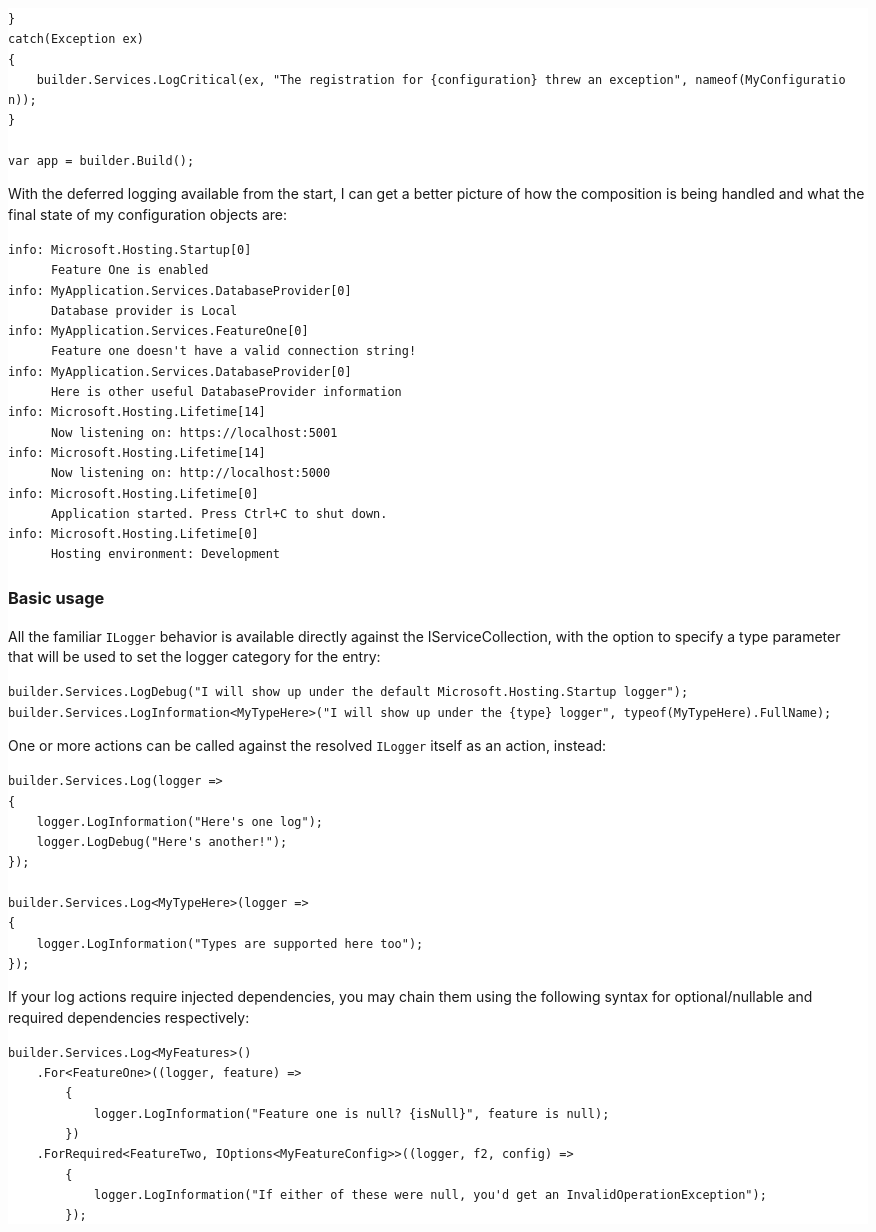     }
    catch(Exception ex)
    {
        builder.Services.LogCritical(ex, "The registration for {configuration} threw an exception", nameof(MyConfiguration));
    }
    
    var app = builder.Build();

With the deferred logging available from the start, I can get a better picture of how the composition is being handled and what the final state of my configuration objects are:

    info: Microsoft.Hosting.Startup[0]
          Feature One is enabled
    info: MyApplication.Services.DatabaseProvider[0]
          Database provider is Local
    info: MyApplication.Services.FeatureOne[0]
          Feature one doesn't have a valid connection string!
    info: MyApplication.Services.DatabaseProvider[0]
          Here is other useful DatabaseProvider information
    info: Microsoft.Hosting.Lifetime[14]
          Now listening on: https://localhost:5001
    info: Microsoft.Hosting.Lifetime[14]
          Now listening on: http://localhost:5000
    info: Microsoft.Hosting.Lifetime[0]
          Application started. Press Ctrl+C to shut down.
    info: Microsoft.Hosting.Lifetime[0]
          Hosting environment: Development

### Basic usage
All the familiar `ILogger` behavior is available directly against the IServiceCollection, with the option to specify a type parameter that will be used to set the logger category for the entry:

    builder.Services.LogDebug("I will show up under the default Microsoft.Hosting.Startup logger");
    builder.Services.LogInformation<MyTypeHere>("I will show up under the {type} logger", typeof(MyTypeHere).FullName);

One or more actions can be called against the resolved `ILogger` itself as an action, instead:


    builder.Services.Log(logger =>
    {
        logger.LogInformation("Here's one log");
        logger.LogDebug("Here's another!");
    });
    
    builder.Services.Log<MyTypeHere>(logger =>
    {
        logger.LogInformation("Types are supported here too");
    });

If your log actions require injected dependencies, you may chain them using the following syntax for optional/nullable and required dependencies respectively:

    builder.Services.Log<MyFeatures>()
        .For<FeatureOne>((logger, feature) =>
            {
                logger.LogInformation("Feature one is null? {isNull}", feature is null);
            })
        .ForRequired<FeatureTwo, IOptions<MyFeatureConfig>>((logger, f2, config) =>
            {
                logger.LogInformation("If either of these were null, you'd get an InvalidOperationException");
            });
